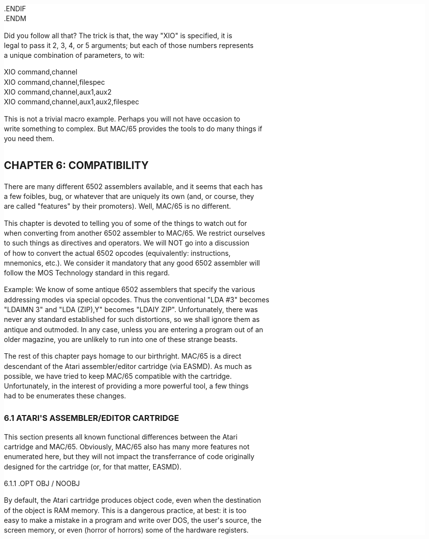 .ENDIF  
.ENDM  
  
Did you follow all that?  The trick is that, the way "XIO" is specified, it is  
legal to pass it 2, 3, 4, or 5 arguments; but each of those numbers represents  
a unique combination of parameters, to wit:  
  
XIO  command,channel  
XIO  command,channel,filespec  
XIO  command,channel,aux1,aux2  
XIO  command,channel,aux1,aux2,filespec  
  
This is not a trivial macro example.  Perhaps you will not have occasion to  
write something to complex.  But MAC/65 provides the tools to do many things if  
you need them.  
  
## CHAPTER 6:  COMPATIBILITY  
  
There are many different 6502 assemblers available, and it seems that each has  
a few foibles, bug, or whatever that are uniquely its own (and, or course, they  
are called "features" by their promoters).  Well, MAC/65 is no different.  
  
This chapter is devoted to telling you of some of the things to watch out for  
when converting from another 6502 assembler to MAC/65.  We restrict ourselves  
to such things as directives and operators.  We will NOT go into a discussion  
of how to convert the actual 6502 opcodes (equivalently:  instructions,  
mnemonics, etc.).  We consider it mandatory that any good 6502 assembler will  
follow the MOS Technology standard in this regard.  
  
Example:  We know of some antique 6502 assemblers that specify the various  
addressing modes via special opcodes.  Thus the conventional "LDA #3" becomes  
"LDAIMN 3" and "LDA (ZIP),Y" becomes "LDAIY ZIP".  Unfortunately, there was  
never any standard established for such distortions, so we shall ignore them as  
antique and outmoded.  In any case, unless you are entering a program out of an  
older magazine, you are unlikely to run into one of these strange beasts.  
  
The rest of this chapter pays homage to our birthright.  MAC/65 is a direct  
descendant of the Atari assembler/editor cartridge (via EASMD).  As much as  
possible, we have tried to keep MAC/65 compatible with the cartridge.  
Unfortunately, in the interest of providing a more powerful tool, a few things  
had to be enumerates these changes.  
  
### 6.1 ATARI'S ASSEMBLER/EDITOR CARTRIDGE  
  
This section presents all known functional differences between the Atari  
cartridge and MAC/65.  Obviously, MAC/65 also has many more features not  
enumerated here, but they will not impact the transferrance of code originally  
designed for the cartridge (or, for that matter, EASMD).  
  
6.1.1 .OPT OBJ / NOOBJ  
  
By default, the Atari cartridge produces object code, even when the destination  
of the object is RAM memory.  This is a dangerous practice, at best:  it is too  
easy to make a mistake in a program and write over DOS, the user's source, the  
screen memory, or even (horror of horrors) some of the hardware registers.  
  
